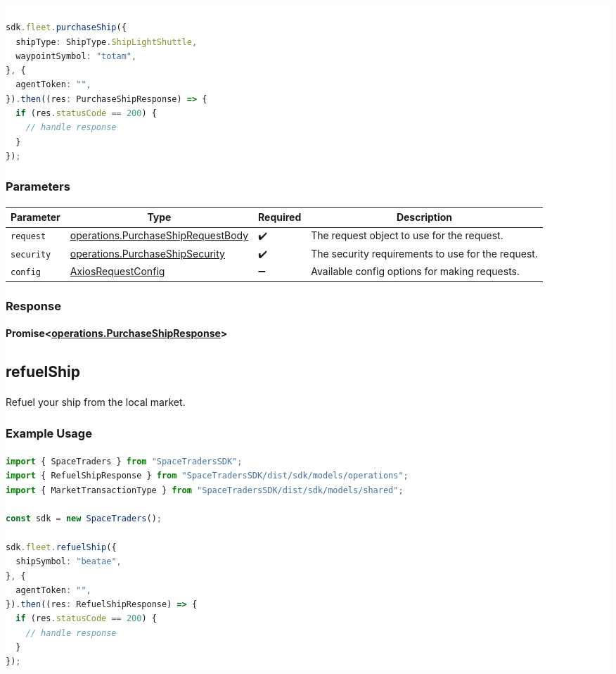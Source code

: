 ```typescript

sdk.fleet.purchaseShip({
  shipType: ShipType.ShipLightShuttle,
  waypointSymbol: "totam",
}, {
  agentToken: "",
}).then((res: PurchaseShipResponse) => {
  if (res.statusCode == 200) {
    // handle response
  }
});
```

### Parameters

| Parameter                                                                                | Type                                                                                     | Required                                                                                 | Description                                                                              |
| ---------------------------------------------------------------------------------------- | ---------------------------------------------------------------------------------------- | ---------------------------------------------------------------------------------------- | ---------------------------------------------------------------------------------------- |
| `request`                                                                                | [operations.PurchaseShipRequestBody](../../models/operations/purchaseshiprequestbody.md) | :heavy_check_mark:                                                                       | The request object to use for the request.                                               |
| `security`                                                                               | [operations.PurchaseShipSecurity](../../models/operations/purchaseshipsecurity.md)       | :heavy_check_mark:                                                                       | The security requirements to use for the request.                                        |
| `config`                                                                                 | [AxiosRequestConfig](https://axios-http.com/docs/req_config)                             | :heavy_minus_sign:                                                                       | Available config options for making requests.                                            |


### Response

**Promise<[operations.PurchaseShipResponse](../../models/operations/purchaseshipresponse.md)>**


## refuelShip

Refuel your ship from the local market.

### Example Usage

```typescript
import { SpaceTraders } from "SpaceTradersSDK";
import { RefuelShipResponse } from "SpaceTradersSDK/dist/sdk/models/operations";
import { MarketTransactionType } from "SpaceTradersSDK/dist/sdk/models/shared";

const sdk = new SpaceTraders();

sdk.fleet.refuelShip({
  shipSymbol: "beatae",
}, {
  agentToken: "",
}).then((res: RefuelShipResponse) => {
  if (res.statusCode == 200) {
    // handle response
  }
});
```
